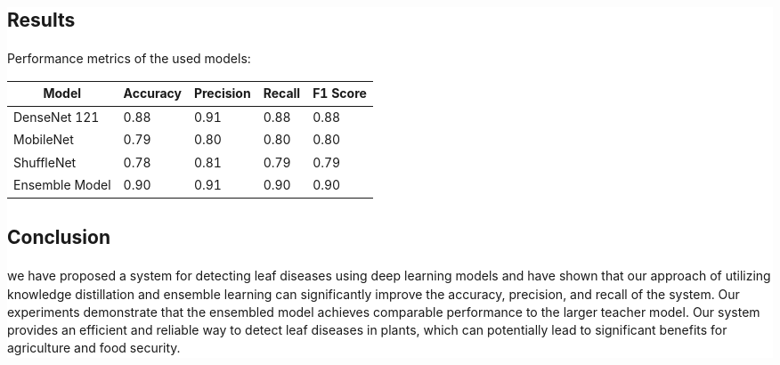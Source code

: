 ## Results

Performance metrics of the used models:


| Model         | Accuracy | Precision | Recall | F1 Score |
| -------------| --------| --------- | ------ | -------- |
| DenseNet 121  | 0.88    | 0.91      | 0.88   | 0.88     |
| MobileNet     | 0.79    | 0.80      | 0.80   | 0.80     |
| ShuffleNet         | 0.78    | 0.81      | 0.79   | 0.79     |
| Ensemble Model    | 0.90    | 0.91      | 0.90   | 0.90     |




## Conclusion
we have proposed a system for detecting leaf diseases using deep learning models and have shown that our approach of utilizing knowledge distillation and ensemble learning can significantly improve the accuracy, precision, and recall of the system. Our experiments demonstrate that the ensembled model achieves comparable performance to the larger teacher model. Our system provides an efficient and reliable way to detect leaf diseases in plants, which can potentially lead to significant benefits for agriculture and food security.
